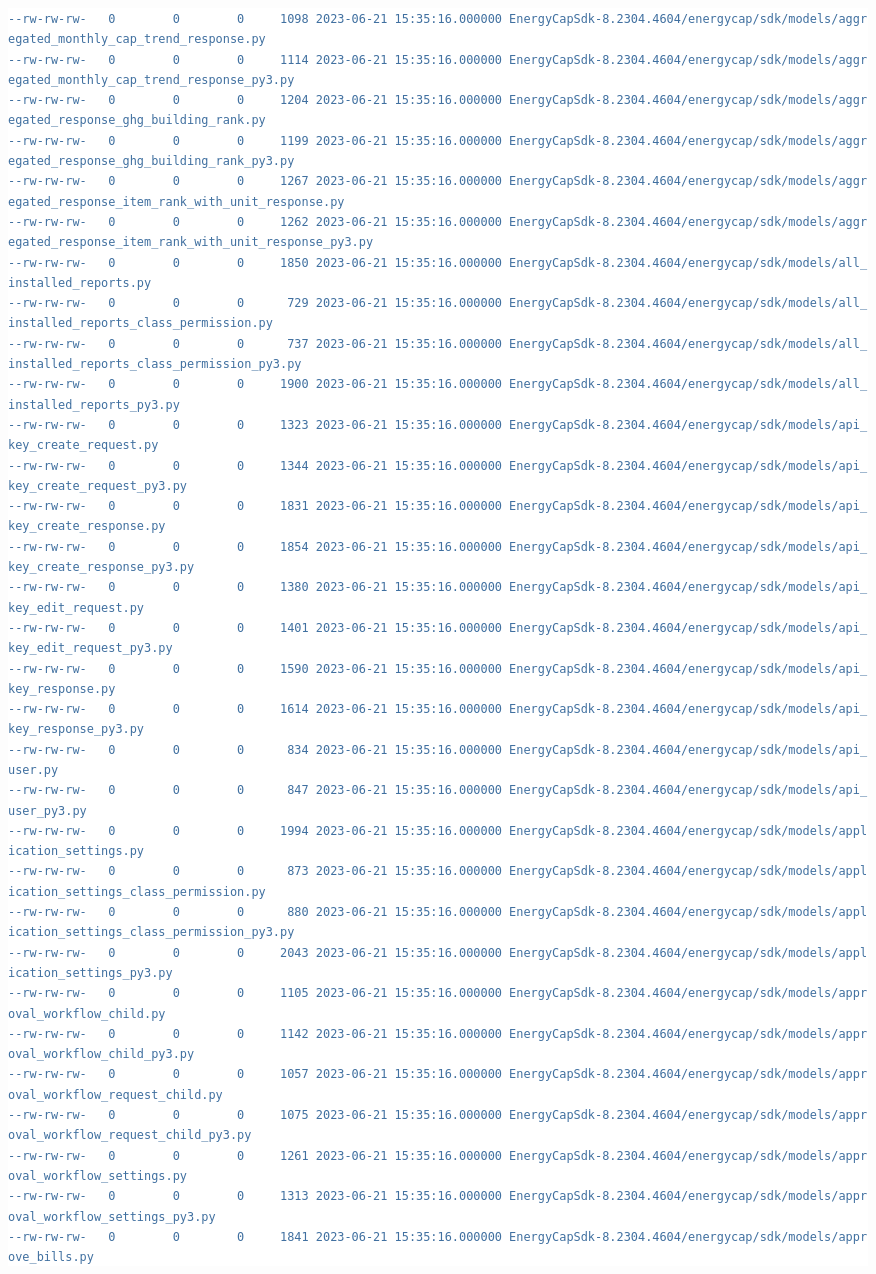 ```diff
--rw-rw-rw-   0        0        0     1098 2023-06-21 15:35:16.000000 EnergyCapSdk-8.2304.4604/energycap/sdk/models/aggregated_monthly_cap_trend_response.py
--rw-rw-rw-   0        0        0     1114 2023-06-21 15:35:16.000000 EnergyCapSdk-8.2304.4604/energycap/sdk/models/aggregated_monthly_cap_trend_response_py3.py
--rw-rw-rw-   0        0        0     1204 2023-06-21 15:35:16.000000 EnergyCapSdk-8.2304.4604/energycap/sdk/models/aggregated_response_ghg_building_rank.py
--rw-rw-rw-   0        0        0     1199 2023-06-21 15:35:16.000000 EnergyCapSdk-8.2304.4604/energycap/sdk/models/aggregated_response_ghg_building_rank_py3.py
--rw-rw-rw-   0        0        0     1267 2023-06-21 15:35:16.000000 EnergyCapSdk-8.2304.4604/energycap/sdk/models/aggregated_response_item_rank_with_unit_response.py
--rw-rw-rw-   0        0        0     1262 2023-06-21 15:35:16.000000 EnergyCapSdk-8.2304.4604/energycap/sdk/models/aggregated_response_item_rank_with_unit_response_py3.py
--rw-rw-rw-   0        0        0     1850 2023-06-21 15:35:16.000000 EnergyCapSdk-8.2304.4604/energycap/sdk/models/all_installed_reports.py
--rw-rw-rw-   0        0        0      729 2023-06-21 15:35:16.000000 EnergyCapSdk-8.2304.4604/energycap/sdk/models/all_installed_reports_class_permission.py
--rw-rw-rw-   0        0        0      737 2023-06-21 15:35:16.000000 EnergyCapSdk-8.2304.4604/energycap/sdk/models/all_installed_reports_class_permission_py3.py
--rw-rw-rw-   0        0        0     1900 2023-06-21 15:35:16.000000 EnergyCapSdk-8.2304.4604/energycap/sdk/models/all_installed_reports_py3.py
--rw-rw-rw-   0        0        0     1323 2023-06-21 15:35:16.000000 EnergyCapSdk-8.2304.4604/energycap/sdk/models/api_key_create_request.py
--rw-rw-rw-   0        0        0     1344 2023-06-21 15:35:16.000000 EnergyCapSdk-8.2304.4604/energycap/sdk/models/api_key_create_request_py3.py
--rw-rw-rw-   0        0        0     1831 2023-06-21 15:35:16.000000 EnergyCapSdk-8.2304.4604/energycap/sdk/models/api_key_create_response.py
--rw-rw-rw-   0        0        0     1854 2023-06-21 15:35:16.000000 EnergyCapSdk-8.2304.4604/energycap/sdk/models/api_key_create_response_py3.py
--rw-rw-rw-   0        0        0     1380 2023-06-21 15:35:16.000000 EnergyCapSdk-8.2304.4604/energycap/sdk/models/api_key_edit_request.py
--rw-rw-rw-   0        0        0     1401 2023-06-21 15:35:16.000000 EnergyCapSdk-8.2304.4604/energycap/sdk/models/api_key_edit_request_py3.py
--rw-rw-rw-   0        0        0     1590 2023-06-21 15:35:16.000000 EnergyCapSdk-8.2304.4604/energycap/sdk/models/api_key_response.py
--rw-rw-rw-   0        0        0     1614 2023-06-21 15:35:16.000000 EnergyCapSdk-8.2304.4604/energycap/sdk/models/api_key_response_py3.py
--rw-rw-rw-   0        0        0      834 2023-06-21 15:35:16.000000 EnergyCapSdk-8.2304.4604/energycap/sdk/models/api_user.py
--rw-rw-rw-   0        0        0      847 2023-06-21 15:35:16.000000 EnergyCapSdk-8.2304.4604/energycap/sdk/models/api_user_py3.py
--rw-rw-rw-   0        0        0     1994 2023-06-21 15:35:16.000000 EnergyCapSdk-8.2304.4604/energycap/sdk/models/application_settings.py
--rw-rw-rw-   0        0        0      873 2023-06-21 15:35:16.000000 EnergyCapSdk-8.2304.4604/energycap/sdk/models/application_settings_class_permission.py
--rw-rw-rw-   0        0        0      880 2023-06-21 15:35:16.000000 EnergyCapSdk-8.2304.4604/energycap/sdk/models/application_settings_class_permission_py3.py
--rw-rw-rw-   0        0        0     2043 2023-06-21 15:35:16.000000 EnergyCapSdk-8.2304.4604/energycap/sdk/models/application_settings_py3.py
--rw-rw-rw-   0        0        0     1105 2023-06-21 15:35:16.000000 EnergyCapSdk-8.2304.4604/energycap/sdk/models/approval_workflow_child.py
--rw-rw-rw-   0        0        0     1142 2023-06-21 15:35:16.000000 EnergyCapSdk-8.2304.4604/energycap/sdk/models/approval_workflow_child_py3.py
--rw-rw-rw-   0        0        0     1057 2023-06-21 15:35:16.000000 EnergyCapSdk-8.2304.4604/energycap/sdk/models/approval_workflow_request_child.py
--rw-rw-rw-   0        0        0     1075 2023-06-21 15:35:16.000000 EnergyCapSdk-8.2304.4604/energycap/sdk/models/approval_workflow_request_child_py3.py
--rw-rw-rw-   0        0        0     1261 2023-06-21 15:35:16.000000 EnergyCapSdk-8.2304.4604/energycap/sdk/models/approval_workflow_settings.py
--rw-rw-rw-   0        0        0     1313 2023-06-21 15:35:16.000000 EnergyCapSdk-8.2304.4604/energycap/sdk/models/approval_workflow_settings_py3.py
--rw-rw-rw-   0        0        0     1841 2023-06-21 15:35:16.000000 EnergyCapSdk-8.2304.4604/energycap/sdk/models/approve_bills.py
```